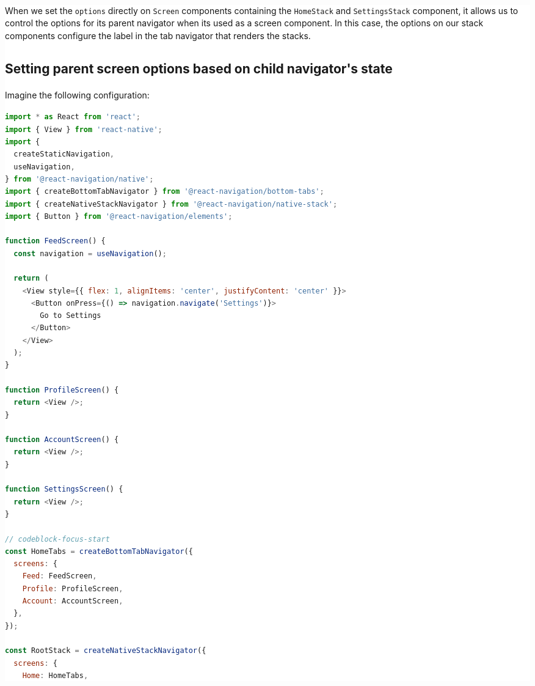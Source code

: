 ```js name="Tabs with native stack" snack version=7
```

</TabItem>
</Tabs>

When we set the `options` directly on `Screen` components containing the `HomeStack` and `SettingsStack` component, it allows us to control the options for its parent navigator when its used as a screen component. In this case, the options on our stack components configure the label in the tab navigator that renders the stacks.

## Setting parent screen options based on child navigator's state

Imagine the following configuration:

<Tabs groupId="config" queryString="config">
<TabItem value="static" label="Static" default>

```js name="Parent options from a child" snack version=7
import * as React from 'react';
import { View } from 'react-native';
import {
  createStaticNavigation,
  useNavigation,
} from '@react-navigation/native';
import { createBottomTabNavigator } from '@react-navigation/bottom-tabs';
import { createNativeStackNavigator } from '@react-navigation/native-stack';
import { Button } from '@react-navigation/elements';

function FeedScreen() {
  const navigation = useNavigation();

  return (
    <View style={{ flex: 1, alignItems: 'center', justifyContent: 'center' }}>
      <Button onPress={() => navigation.navigate('Settings')}>
        Go to Settings
      </Button>
    </View>
  );
}

function ProfileScreen() {
  return <View />;
}

function AccountScreen() {
  return <View />;
}

function SettingsScreen() {
  return <View />;
}

// codeblock-focus-start
const HomeTabs = createBottomTabNavigator({
  screens: {
    Feed: FeedScreen,
    Profile: ProfileScreen,
    Account: AccountScreen,
  },
});

const RootStack = createNativeStackNavigator({
  screens: {
    Home: HomeTabs,
```